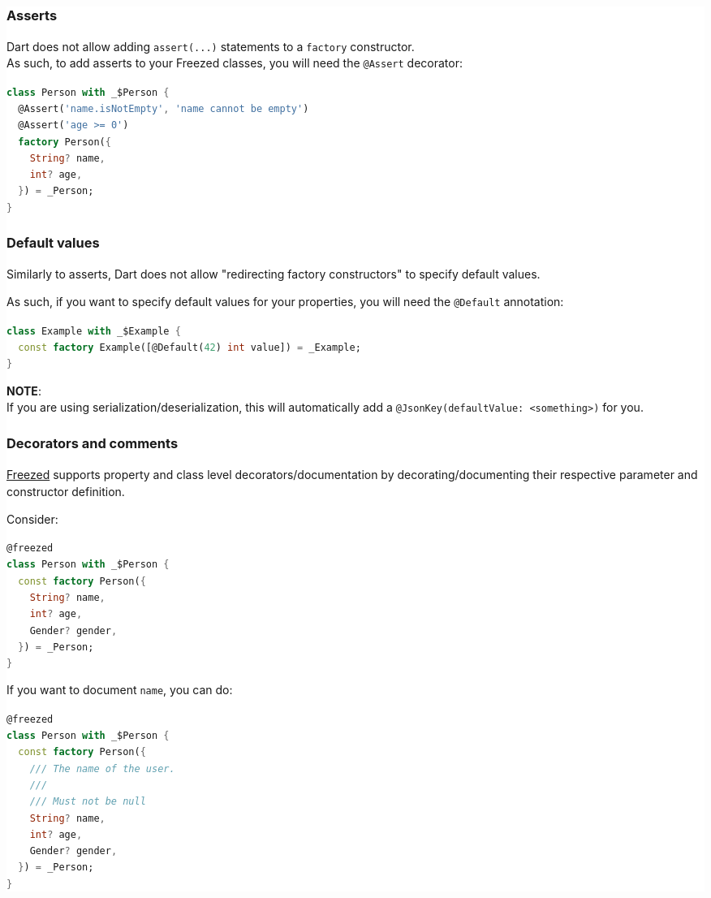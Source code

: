 ### Asserts

Dart does not allow adding `assert(...)` statements to a `factory` constructor.  
As such, to add asserts to your Freezed classes, you will need the `@Assert` decorator:

```dart
class Person with _$Person {
  @Assert('name.isNotEmpty', 'name cannot be empty')
  @Assert('age >= 0')
  factory Person({
    String? name,
    int? age,
  }) = _Person;
}
```

### Default values

Similarly to asserts, Dart does not allow "redirecting factory constructors"
to specify default values.

As such, if you want to specify default values for your properties,
you will need the `@Default` annotation:

```dart
class Example with _$Example {
  const factory Example([@Default(42) int value]) = _Example;
}
```

**NOTE**:\
If you are using serialization/deserialization, this will automatically add
a `@JsonKey(defaultValue: <something>)` for you.

### Decorators and comments

[Freezed] supports property and class level decorators/documentation by
decorating/documenting their respective parameter and constructor definition.

Consider:

```dart
@freezed
class Person with _$Person {
  const factory Person({
    String? name,
    int? age,
    Gender? gender,
  }) = _Person;
}
```

If you want to document `name`, you can do:

```dart
@freezed
class Person with _$Person {
  const factory Person({
    /// The name of the user.
    ///
    /// Must not be null
    String? name,
    int? age,
    Gender? gender,
  }) = _Person;
}
```


[build_runner]: https://pub.dev/packages/build_runner
[freezed]: https://pub.dartlang.org/packages/freezed
[freezed_annotation]: https://pub.dartlang.org/packages/freezed_annotation
[copywith]: #how-copywith-works
[when]: #when
[maybewhen]: #maybeWhen
[map]: #map
[maybemap]: #mapMaybeMap
[json_serializable]: https://pub.dev/packages/json_serializable